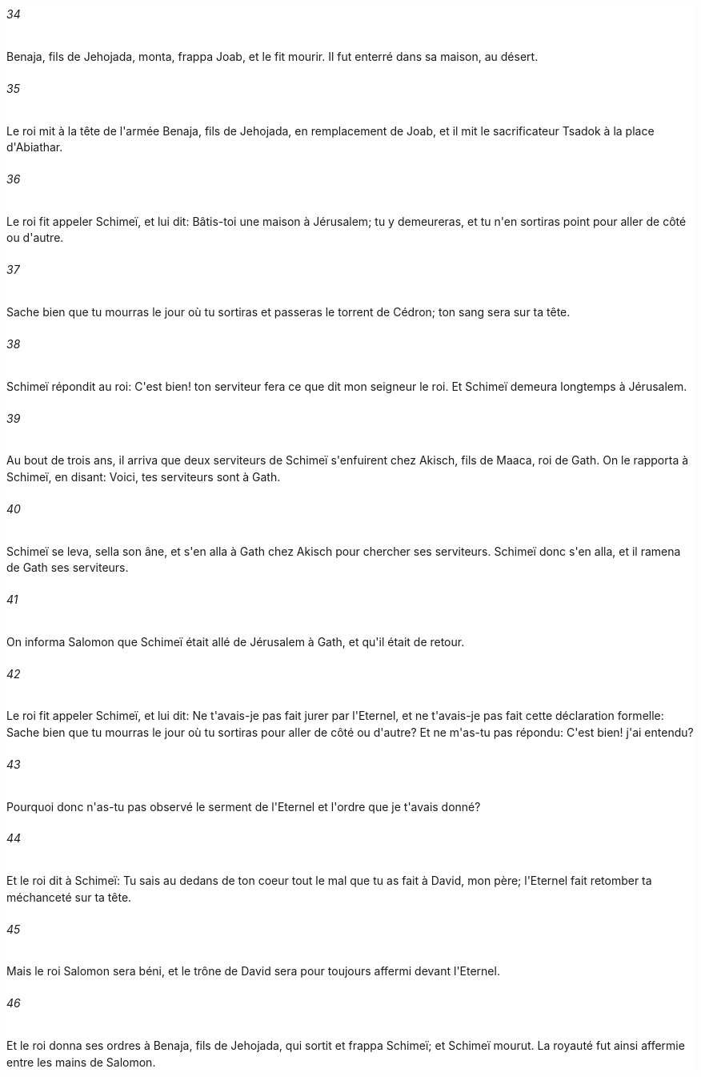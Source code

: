 ###### 34
Benaja, fils de Jehojada, monta, frappa Joab, et le fit mourir. Il fut enterré dans sa maison, au désert.
###### 35
Le roi mit à la tête de l'armée Benaja, fils de Jehojada, en remplacement de Joab, et il mit le sacrificateur Tsadok à la place d'Abiathar.
###### 36
Le roi fit appeler Schimeï, et lui dit: Bâtis-toi une maison à Jérusalem; tu y demeureras, et tu n'en sortiras point pour aller de côté ou d'autre.
###### 37
Sache bien que tu mourras le jour où tu sortiras et passeras le torrent de Cédron; ton sang sera sur ta tête.
###### 38
Schimeï répondit au roi: C'est bien! ton serviteur fera ce que dit mon seigneur le roi. Et Schimeï demeura longtemps à Jérusalem.
###### 39
Au bout de trois ans, il arriva que deux serviteurs de Schimeï s'enfuirent chez Akisch, fils de Maaca, roi de Gath. On le rapporta à Schimeï, en disant: Voici, tes serviteurs sont à Gath.
###### 40
Schimeï se leva, sella son âne, et s'en alla à Gath chez Akisch pour chercher ses serviteurs. Schimeï donc s'en alla, et il ramena de Gath ses serviteurs.
###### 41
On informa Salomon que Schimeï était allé de Jérusalem à Gath, et qu'il était de retour.
###### 42
Le roi fit appeler Schimeï, et lui dit: Ne t'avais-je pas fait jurer par l'Eternel, et ne t'avais-je pas fait cette déclaration formelle: Sache bien que tu mourras le jour où tu sortiras pour aller de côté ou d'autre? Et ne m'as-tu pas répondu: C'est bien! j'ai entendu?
###### 43
Pourquoi donc n'as-tu pas observé le serment de l'Eternel et l'ordre que je t'avais donné?
###### 44
Et le roi dit à Schimeï: Tu sais au dedans de ton coeur tout le mal que tu as fait à David, mon père; l'Eternel fait retomber ta méchanceté sur ta tête.
###### 45
Mais le roi Salomon sera béni, et le trône de David sera pour toujours affermi devant l'Eternel.
###### 46
Et le roi donna ses ordres à Benaja, fils de Jehojada, qui sortit et frappa Schimeï; et Schimeï mourut. La royauté fut ainsi affermie entre les mains de Salomon.

